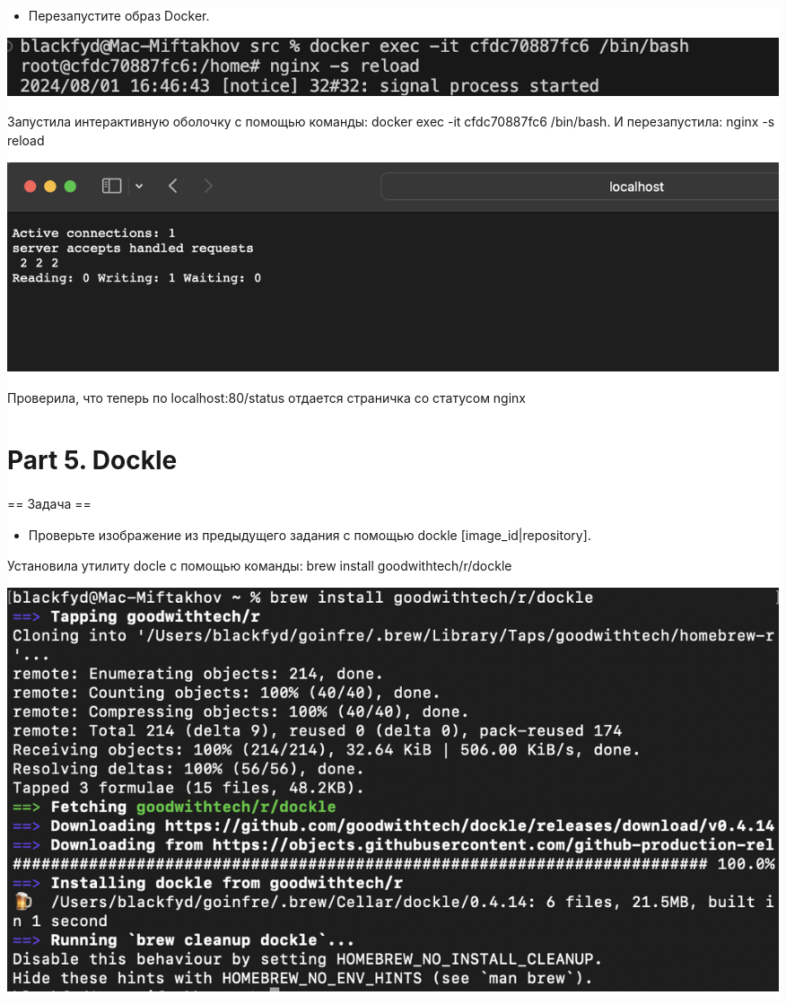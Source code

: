 - Перезапустите образ Docker.

![](screen/44.png)

Запустила интерактивную оболочку с помощью команды: docker exec -it cfdc70887fc6 /bin/bash. И перезапустила: nginx -s reload

![](screen/45.png)

Проверила, что теперь по localhost:80/status отдается страничка со статусом nginx

# Part 5. Dockle

== Задача ==

- Проверьте изображение из предыдущего задания с помощью dockle [image_id|repository].

Установила утилиту docle с помощью команды: brew install goodwithtech/r/dockle

![](screen/46.png)
